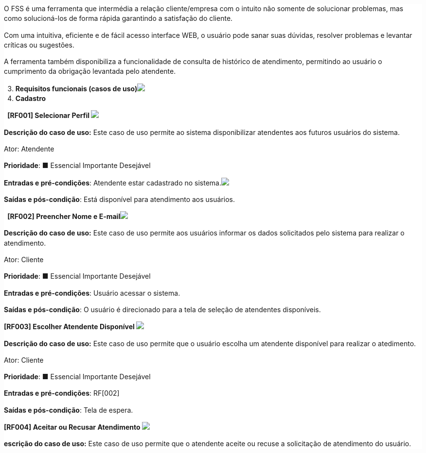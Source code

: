 O FSS é uma ferramenta que intermédia a relação cliente/empresa com o intuito  não  somente  de  solucionar  problemas,  mas  como  solucioná-los  de  forma rápida garantindo a satisfação do cliente. 

Com uma intuitiva, eficiente e de fácil acesso interface WEB, o usuário pode sanar suas dúvidas, resolver problemas e levantar críticas ou sugestões.

A ferramenta também disponibiliza a funcionalidade de consulta de histórico de atendimento, permitindo ao usuário o cumprimento da obrigação levantada pelo atendente.

3. **Requisitos funcionais (casos de uso)![](Aspose.Words.06c16675-061a-4342-a8f7-59730fdfd965.006.png)**
1. **Cadastro**

<INSERIR AQUI DIAGRAMAS DE CASO DE USO DE CADASTRO>

` `**[RF001] Selecionar Perfil ![](Aspose.Words.06c16675-061a-4342-a8f7-59730fdfd965.007.png)**

**Descrição do caso de uso:** Este caso de uso permite ao sistema disponibilizar atendentes aos futuros usuários do sistema.

Ator: Atendente

**Prioridade**: ■ Essencial Importante Desejável

**Entradas e pré-condições**: Atendente estar cadastrado no sistema.![](Aspose.Words.06c16675-061a-4342-a8f7-59730fdfd965.003.png)

**Saídas e pós-condição**: Está disponível para atendimento aos usuários.

` `**[RF002] Preencher Nome e E-mail![](Aspose.Words.06c16675-061a-4342-a8f7-59730fdfd965.008.png)**

**Descrição do caso de uso:** Este caso de uso permite aos usuários informar os dados solicitados pelo sistema para realizar o atendimento. 

Ator: Cliente

**Prioridade**: ■ Essencial Importante Desejável

**Entradas e pré-condições**: Usuário acessar o sistema.

**Saídas e pós-condição**: O usuário é direcionado para a tela de seleção de atendentes disponíveis.

**[RF003] Escolher Atendente Disponível ![](Aspose.Words.06c16675-061a-4342-a8f7-59730fdfd965.009.png)**

**Descrição do caso de uso:** Este caso de uso permite que o usuário escolha um atendente disponível para realizar o atedimento.

Ator: Cliente

**Prioridade**: ■ Essencial Importante Desejável

**Entradas e pré-condições**: RF[002]

**Saídas e pós-condição**: Tela de espera.

**[RF004] Aceitar ou Recusar Atendimento ![](Aspose.Words.06c16675-061a-4342-a8f7-59730fdfd965.010.png)**

**escrição do caso de uso:** Este caso de uso permite que o atendente aceite ou recuse a solicitação de atendimento do usuário.
